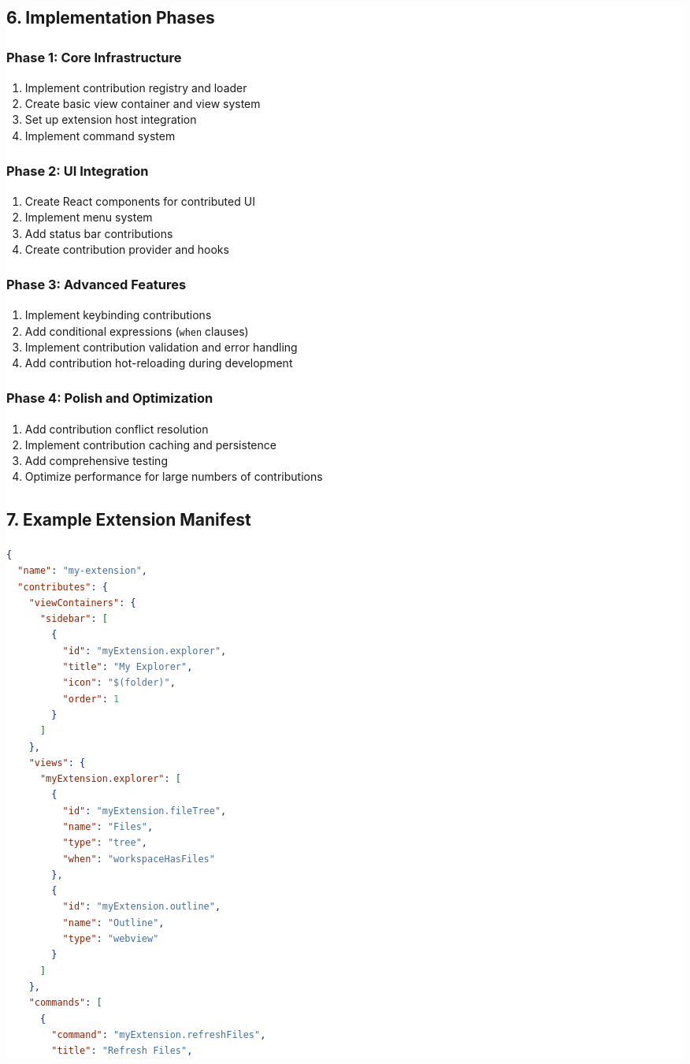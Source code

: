 ## 6. Implementation Phases

### Phase 1: Core Infrastructure
1. Implement contribution registry and loader
2. Create basic view container and view system
3. Set up extension host integration
4. Implement command system

### Phase 2: UI Integration
1. Create React components for contributed UI
2. Implement menu system
3. Add status bar contributions
4. Create contribution provider and hooks

### Phase 3: Advanced Features
1. Implement keybinding contributions
2. Add conditional expressions (`when` clauses)
3. Implement contribution validation and error handling
4. Add contribution hot-reloading during development

### Phase 4: Polish and Optimization
1. Add contribution conflict resolution
2. Implement contribution caching and persistence
3. Add comprehensive testing
4. Optimize performance for large numbers of contributions

## 7. Example Extension Manifest

```json
{
  "name": "my-extension",
  "contributes": {
    "viewContainers": {
      "sidebar": [
        {
          "id": "myExtension.explorer",
          "title": "My Explorer",
          "icon": "$(folder)",
          "order": 1
        }
      ]
    },
    "views": {
      "myExtension.explorer": [
        {
          "id": "myExtension.fileTree",
          "name": "Files",
          "type": "tree",
          "when": "workspaceHasFiles"
        },
        {
          "id": "myExtension.outline",
          "name": "Outline",
          "type": "webview"
        }
      ]
    },
    "commands": [
      {
        "command": "myExtension.refreshFiles",
        "title": "Refresh Files",
```